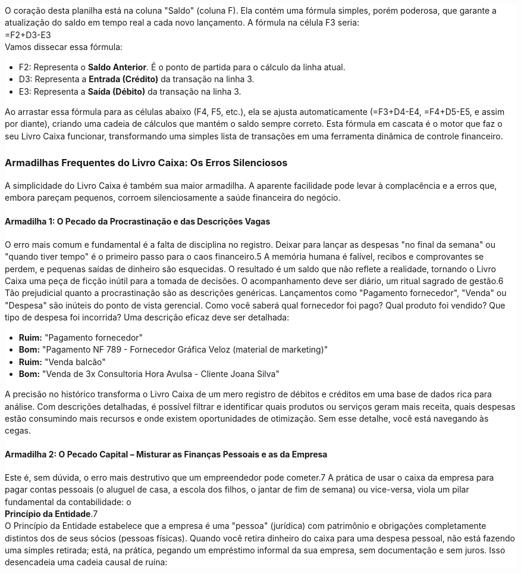 O coração desta planilha está na coluna "Saldo" (coluna F). Ela contém uma fórmula simples, porém poderosa, que garante a atualização do saldo em tempo real a cada novo lançamento. A fórmula na célula F3 seria:  
\=F2+D3-E3  
Vamos dissecar essa fórmula:

* F2: Representa o **Saldo Anterior**. É o ponto de partida para o cálculo da linha atual.  
* D3: Representa a **Entrada (Crédito)** da transação na linha 3\.  
* E3: Representa a **Saída (Débito)** da transação na linha 3\.

Ao arrastar essa fórmula para as células abaixo (F4, F5, etc.), ela se ajusta automaticamente (=F3+D4-E4, \=F4+D5-E5, e assim por diante), criando uma cadeia de cálculos que mantém o saldo sempre correto. Esta fórmula em cascata é o motor que faz o seu Livro Caixa funcionar, transformando uma simples lista de transações em uma ferramenta dinâmica de controle financeiro.

### **Armadilhas Frequentes do Livro Caixa: Os Erros Silenciosos**

A simplicidade do Livro Caixa é também sua maior armadilha. A aparente facilidade pode levar à complacência e a erros que, embora pareçam pequenos, corroem silenciosamente a saúde financeira do negócio.

#### **Armadilha 1: O Pecado da Procrastinação e das Descrições Vagas**

O erro mais comum e fundamental é a falta de disciplina no registro. Deixar para lançar as despesas "no final da semana" ou "quando tiver tempo" é o primeiro passo para o caos financeiro.5 A memória humana é falível, recibos e comprovantes se perdem, e pequenas saídas de dinheiro são esquecidas. O resultado é um saldo que não reflete a realidade, tornando o Livro Caixa uma peça de ficção inútil para a tomada de decisões. O acompanhamento deve ser diário, um ritual sagrado de gestão.6  
Tão prejudicial quanto a procrastinação são as descrições genéricas. Lançamentos como "Pagamento fornecedor", "Venda" ou "Despesa" são inúteis do ponto de vista gerencial. Como você saberá qual fornecedor foi pago? Qual produto foi vendido? Que tipo de despesa foi incorrida? Uma descrição eficaz deve ser detalhada:

* **Ruim:** "Pagamento fornecedor"  
* **Bom:** "Pagamento NF 789 \- Fornecedor Gráfica Veloz (material de marketing)"  
* **Ruim:** "Venda balcão"  
* **Bom:** "Venda de 3x Consultoria Hora Avulsa \- Cliente Joana Silva"

A precisão no histórico transforma o Livro Caixa de um mero registro de débitos e créditos em uma base de dados rica para análise. Com descrições detalhadas, é possível filtrar e identificar quais produtos ou serviços geram mais receita, quais despesas estão consumindo mais recursos e onde existem oportunidades de otimização. Sem esse detalhe, você está navegando às cegas.

#### **Armadilha 2: O Pecado Capital – Misturar as Finanças Pessoais e as da Empresa**

Este é, sem dúvida, o erro mais destrutivo que um empreendedor pode cometer.7 A prática de usar o caixa da empresa para pagar contas pessoais (o aluguel de casa, a escola dos filhos, o jantar de fim de semana) ou vice-versa, viola um pilar fundamental da contabilidade: o  
**Princípio da Entidade**.7  
O Princípio da Entidade estabelece que a empresa é uma "pessoa" (jurídica) com patrimônio e obrigações completamente distintos dos de seus sócios (pessoas físicas). Quando você retira dinheiro do caixa para uma despesa pessoal, não está fazendo uma simples retirada; está, na prática, pegando um empréstimo informal da sua empresa, sem documentação e sem juros. Isso desencadeia uma cadeia causal de ruína:
